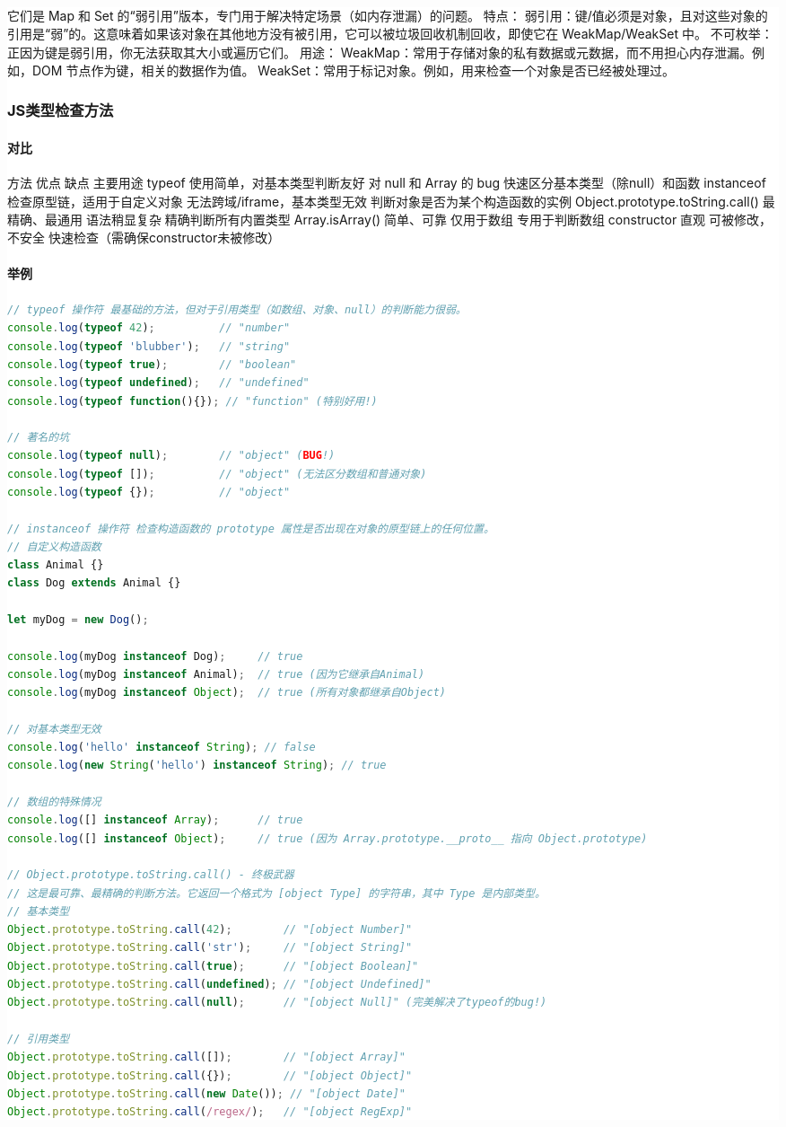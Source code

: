 它们是 Map 和 Set 的“弱引用”版本，专门用于解决特定场景（如内存泄漏）的问题。
特点：
弱引用：键/值必须是对象，且对这些对象的引用是“弱”的。这意味着如果该对象在其他地方没有被引用，它可以被垃圾回收机制回收，即使它在 WeakMap/WeakSet 中。
不可枚举：正因为键是弱引用，你无法获取其大小或遍历它们。
用途：
WeakMap：常用于存储对象的私有数据或元数据，而不用担心内存泄漏。例如，DOM 节点作为键，相关的数据作为值。
WeakSet：常用于标记对象。例如，用来检查一个对象是否已经被处理过。

### JS类型检查方法
#### 对比
方法	优点	缺点	主要用途
typeof	使用简单，对基本类型判断友好	对 null 和 Array 的 bug	快速区分基本类型（除null）和函数
instanceof	检查原型链，适用于自定义对象	无法跨域/iframe，基本类型无效	判断对象是否为某个构造函数的实例
Object.prototype.toString.call()	最精确、最通用	语法稍显复杂	精确判断所有内置类型
Array.isArray()	简单、可靠	仅用于数组	专用于判断数组
constructor	直观	可被修改，不安全	快速检查（需确保constructor未被修改）
#### 举例
```js
// typeof 操作符 最基础的方法，但对于引用类型（如数组、对象、null）的判断能力很弱。
console.log(typeof 42);          // "number"
console.log(typeof 'blubber');   // "string"
console.log(typeof true);        // "boolean"
console.log(typeof undefined);   // "undefined"
console.log(typeof function(){}); // "function" (特别好用!)

// 著名的坑
console.log(typeof null);        // "object" (BUG!)
console.log(typeof []);          // "object" (无法区分数组和普通对象)
console.log(typeof {});          // "object"

// instanceof 操作符 检查构造函数的 prototype 属性是否出现在对象的原型链上的任何位置。
// 自定义构造函数
class Animal {}
class Dog extends Animal {}

let myDog = new Dog();

console.log(myDog instanceof Dog);     // true
console.log(myDog instanceof Animal);  // true (因为它继承自Animal)
console.log(myDog instanceof Object);  // true (所有对象都继承自Object)

// 对基本类型无效
console.log('hello' instanceof String); // false
console.log(new String('hello') instanceof String); // true

// 数组的特殊情况
console.log([] instanceof Array);      // true
console.log([] instanceof Object);     // true (因为 Array.prototype.__proto__ 指向 Object.prototype)

// Object.prototype.toString.call() - 终极武器
// 这是最可靠、最精确的判断方法。它返回一个格式为 [object Type] 的字符串，其中 Type 是内部类型。
// 基本类型
Object.prototype.toString.call(42);        // "[object Number]"
Object.prototype.toString.call('str');     // "[object String]"
Object.prototype.toString.call(true);      // "[object Boolean]"
Object.prototype.toString.call(undefined); // "[object Undefined]"
Object.prototype.toString.call(null);      // "[object Null]" (完美解决了typeof的bug!)

// 引用类型
Object.prototype.toString.call([]);        // "[object Array]"
Object.prototype.toString.call({});        // "[object Object]"
Object.prototype.toString.call(new Date()); // "[object Date]"
Object.prototype.toString.call(/regex/);   // "[object RegExp]"
```